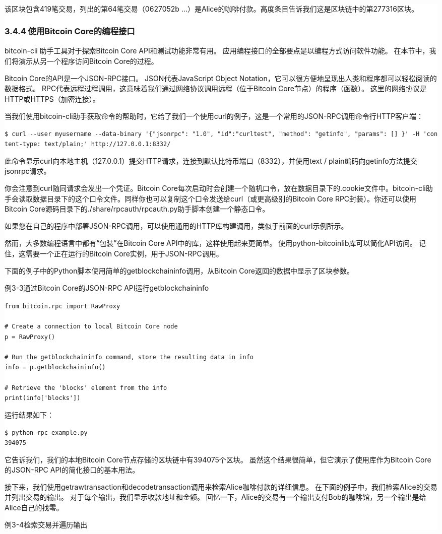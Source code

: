 该区块包含419笔交易，列出的第64笔交易（0627052b ...）是Alice的咖啡付款。高度条目告诉我们这是区块链中的第277316区块。

### 3.4.4 使用Bitcoin Core的编程接口

bitcoin-cli 助手工具对于探索Bitcoin Core API和测试功能非常有用。 应用编程接口的全部要点是以编程方式访问软件功能。 在本节中，我们将演示从另一个程序访问Bitcoin Core的过程。

Bitcoin Core的API是一个JSON-RPC接口。 JSON代表JavaScript Object Notation，它可以很方便地呈现出人类和程序都可以轻松阅读的数据格式。 RPC代表远程过程调用，这意味着我们通过网络协议调用远程（位于Bitcoin Core节点）的程序（函数）。 这里的网络协议是HTTP或HTTPS（加密连接）。

当我们使用bitcoin-cli助手获取命令的帮助时，它给了我们一个使用curl的例子，这是一个常用的JSON-RPC调用命令行HTTP客户端：

```
$ curl --user myusername --data-binary '{"jsonrpc": "1.0", "id":"curltest", "method": "getinfo", "params": [] }' -H 'content-type: text/plain;' http://127.0.0.1:8332/
```

此命令显示curl向本地主机（127.0.0.1）提交HTTP请求，连接到默认比特币端口（8332），并使用text / plain编码向getinfo方法提交jsonrpc请求。

你会注意到curl随同请求会发出一个凭证。Bitcoin Core每次启动时会创建一个随机口令，放在数据目录下的.cookie文件中。bitcoin-cli助手会读取数据目录下的这个口令文件。同样你也可以复制这个口令发送给curl（或更高级别的Bitcoin Core RPC封装）。你还可以使用Bitcoin Core源码目录下的./share/rpcauth/rpcauth.py助手脚本创建一个静态口令。

如果您在自己的程序中部署JSON-RPC调用，可以使用通用的HTTP库构建调用，类似于前面的curl示例所示。

然而，大多数编程语言中都有“包装”在Bitcoin Core API中的库，这样使用起来更简单。 使用python-bitcoinlib库可以简化API访问。 记住，这需要一个正在运行的Bitcoin Core实例，用于JSON-RPC调用。

下面的例子中的Python脚本使用简单的getblockchaininfo调用，从Bitcoin Core返回的数据中显示了区块参数。

例3-3通过Bitcoin Core的JSON-RPC API运行getblockchaininfo

```
from bitcoin.rpc import RawProxy

# Create a connection to local Bitcoin Core node
p = RawProxy()

# Run the getblockchaininfo command, store the resulting data in info
info = p.getblockchaininfo()

# Retrieve the 'blocks' element from the info
print(info['blocks'])
```

运行结果如下：

```
$ python rpc_example.py
394075
```

它告诉我们，我们的本地Bitcoin Core节点存储的区块链中有394075个区块。 虽然这个结果很简单，但它演示了使用库作为Bitcoin Core的JSON-RPC API的简化接口的基本用法。

接下来，我们使用getrawtransaction和decodetransaction调用来检索Alice咖啡付款的详细信息。 在下面的例子中，我们检索Alice的交易并列出交易的输出。 对于每个输出，我们显示收款地址和金额。 回忆一下，Alice的交易有一个输出支付Bob的咖啡馆，另一个输出是给Alice自己的找零。

例3-4检索交易并遍历输出
